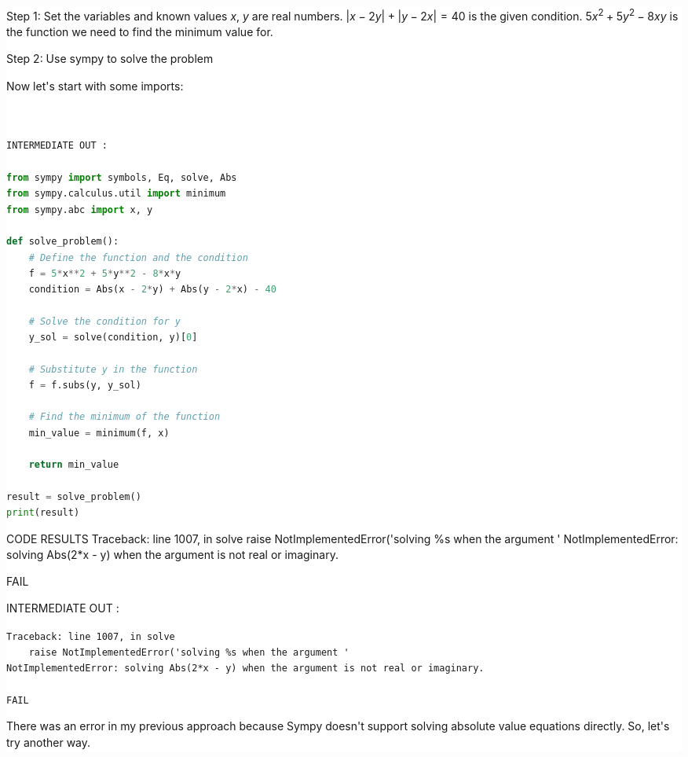 
Step 1: Set the variables and known values
$x$, $y$ are real numbers.
$|x-2y| + |y-2x| = 40$ is the given condition.
$5x^2+5y^2-8xy$ is the function we need to find the minimum value for.

Step 2: Use sympy to solve the problem

Now let's start with some imports:
```python


INTERMEDIATE OUT :

from sympy import symbols, Eq, solve, Abs
from sympy.calculus.util import minimum
from sympy.abc import x, y

def solve_problem():
    # Define the function and the condition
    f = 5*x**2 + 5*y**2 - 8*x*y
    condition = Abs(x - 2*y) + Abs(y - 2*x) - 40

    # Solve the condition for y
    y_sol = solve(condition, y)[0]

    # Substitute y in the function
    f = f.subs(y, y_sol)

    # Find the minimum of the function
    min_value = minimum(f, x)

    return min_value

result = solve_problem()
print(result)
```

CODE RESULTS Traceback: line 1007, in solve
    raise NotImplementedError('solving %s when the argument '
NotImplementedError: solving Abs(2*x - y) when the argument is not real or imaginary.

FAIL


INTERMEDIATE OUT :
```output
Traceback: line 1007, in solve
    raise NotImplementedError('solving %s when the argument '
NotImplementedError: solving Abs(2*x - y) when the argument is not real or imaginary.

FAIL

```
There was an error in my previous approach because Sympy doesn't support solving absolute value equations directly. So, let's try another way.
